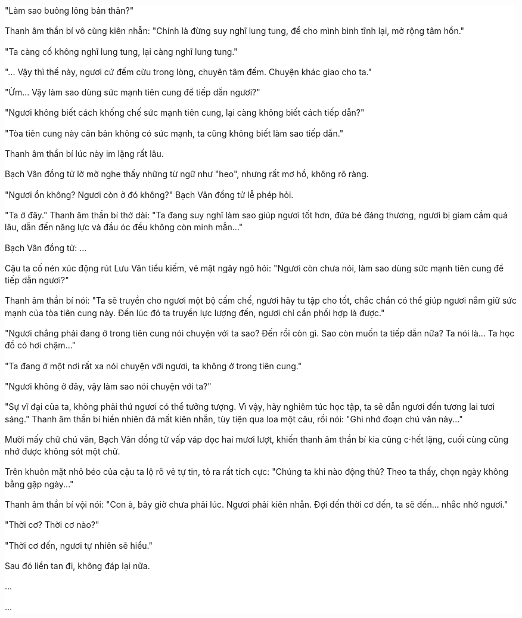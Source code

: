 "Làm sao buông lỏng bản thân?"

Thanh âm thần bí vô cùng kiên nhẫn: "Chính là đừng suy nghĩ lung tung, để cho mình bình tĩnh lại, mở rộng tâm hồn."

"Ta càng cố không nghĩ lung tung, lại càng nghĩ lung tung."

"... Vậy thì thế này, ngươi cứ đếm cừu trong lòng, chuyên tâm đếm. Chuyện khác giao cho ta."

"Ừm... Vậy làm sao dùng sức mạnh tiên cung để tiếp dẫn ngươi?"

"Ngươi không biết cách khống chế sức mạnh tiên cung, lại càng không biết cách tiếp dẫn?"

"Tòa tiên cung này căn bản không có sức mạnh, ta cũng không biết làm sao tiếp dẫn."

Thanh âm thần bí lúc này im lặng rất lâu.

Bạch Vân đồng tử lờ mờ nghe thấy những từ ngữ như "heo", nhưng rất mơ hồ, không rõ ràng.

"Ngươi ổn không? Ngươi còn ở đó không?" Bạch Vân đồng tử lễ phép hỏi.

"Ta ở đây." Thanh âm thần bí thở dài: "Ta đang suy nghĩ làm sao giúp ngươi tốt hơn, đứa bé đáng thương, ngươi bị giam cầm quá lâu, dẫn đến năng lực và đầu óc đều không còn minh mẫn..."

Bạch Vân đồng tử: ...

Cậu ta cố nén xúc động rút Lưu Vân tiểu kiếm, vẻ mặt ngây ngô hỏi: "Ngươi còn chưa nói, làm sao dùng sức mạnh tiên cung để tiếp dẫn ngươi?"

Thanh âm thần bí nói: "Ta sẽ truyền cho ngươi một bộ cấm chế, ngươi hãy tu tập cho tốt, chắc chắn có thể giúp ngươi nắm giữ sức mạnh của tòa tiên cung này. Đến lúc đó ta truyền lực lượng đến, ngươi chỉ cần phối hợp là được."

"Ngươi chẳng phải đang ở trong tiên cung nói chuyện với ta sao? Đến rồi còn gì. Sao còn muốn ta tiếp dẫn nữa? Ta nói là... Ta học đồ có hơi chậm..."

"Ta đang ở một nơi rất xa nói chuyện với ngươi, ta không ở trong tiên cung."

"Ngươi không ở đây, vậy làm sao nói chuyện với ta?"

"Sự vĩ đại của ta, không phải thứ ngươi có thể tưởng tượng. Vì vậy, hãy nghiêm túc học tập, ta sẽ dẫn ngươi đến tương lai tươi sáng." Thanh âm thần bí hiển nhiên đã mất kiên nhẫn, tùy tiện qua loa một câu, rồi nói: "Ghi nhớ đoạn chú văn này..."

Mười mấy chữ chú văn, Bạch Vân đồng tử vấp váp đọc hai mươi lượt, khiến thanh âm thần bí kia cũng c·hết lặng, cuối cùng cũng nhớ được không sót một chữ.

Trên khuôn mặt nhỏ béo của cậu ta lộ rõ vẻ tự tin, tỏ ra rất tích cực: "Chúng ta khi nào động thủ? Theo ta thấy, chọn ngày không bằng gặp ngày..."

Thanh âm thần bí vội nói: "Con à, bây giờ chưa phải lúc. Ngươi phải kiên nhẫn. Đợi đến thời cơ đến, ta sẽ đến... nhắc nhở ngươi."

"Thời cơ? Thời cơ nào?"

"Thời cơ đến, ngươi tự nhiên sẽ hiểu."

Sau đó liền tan đi, không đáp lại nữa.

...

...
